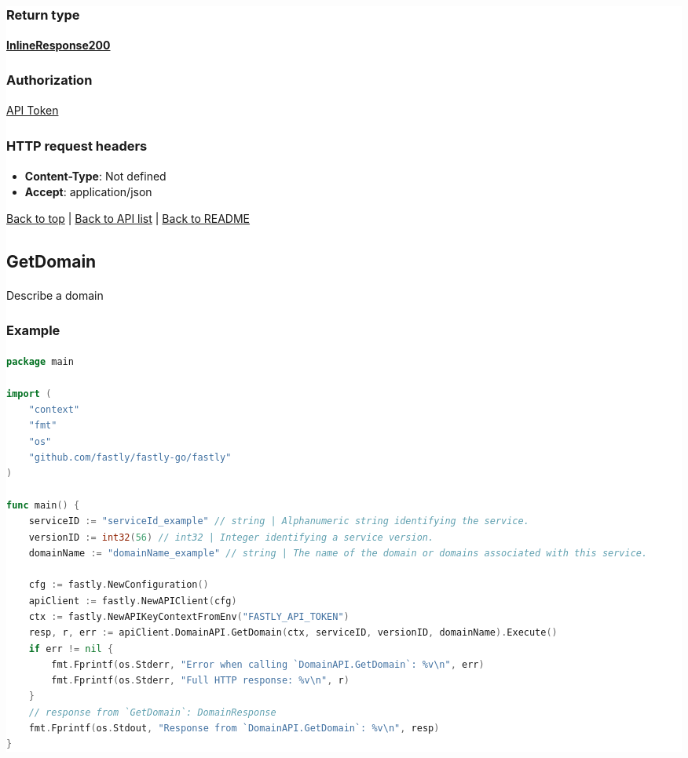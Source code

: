 
### Return type

[**InlineResponse200**](InlineResponse200.md)

### Authorization

[API Token](https://developer.fastly.com/reference/api/#authentication)

### HTTP request headers

- **Content-Type**: Not defined
- **Accept**: application/json

[Back to top](#) | [Back to API list](../README.md#documentation-for-api-endpoints) | [Back to README](../README.md)


## GetDomain

Describe a domain



### Example

```go
package main

import (
    "context"
    "fmt"
    "os"
    "github.com/fastly/fastly-go/fastly"
)

func main() {
    serviceID := "serviceId_example" // string | Alphanumeric string identifying the service.
    versionID := int32(56) // int32 | Integer identifying a service version.
    domainName := "domainName_example" // string | The name of the domain or domains associated with this service.

    cfg := fastly.NewConfiguration()
    apiClient := fastly.NewAPIClient(cfg)
    ctx := fastly.NewAPIKeyContextFromEnv("FASTLY_API_TOKEN")
    resp, r, err := apiClient.DomainAPI.GetDomain(ctx, serviceID, versionID, domainName).Execute()
    if err != nil {
        fmt.Fprintf(os.Stderr, "Error when calling `DomainAPI.GetDomain`: %v\n", err)
        fmt.Fprintf(os.Stderr, "Full HTTP response: %v\n", r)
    }
    // response from `GetDomain`: DomainResponse
    fmt.Fprintf(os.Stdout, "Response from `DomainAPI.GetDomain`: %v\n", resp)
}
```
